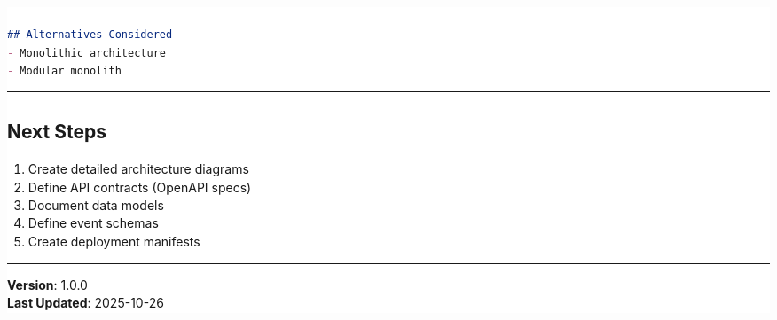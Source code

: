 ```markdown

## Alternatives Considered
- Monolithic architecture
- Modular monolith
```

---

## Next Steps

1. Create detailed architecture diagrams
2. Define API contracts (OpenAPI specs)
3. Document data models
4. Define event schemas
5. Create deployment manifests

---

**Version**: 1.0.0  
**Last Updated**: 2025-10-26
